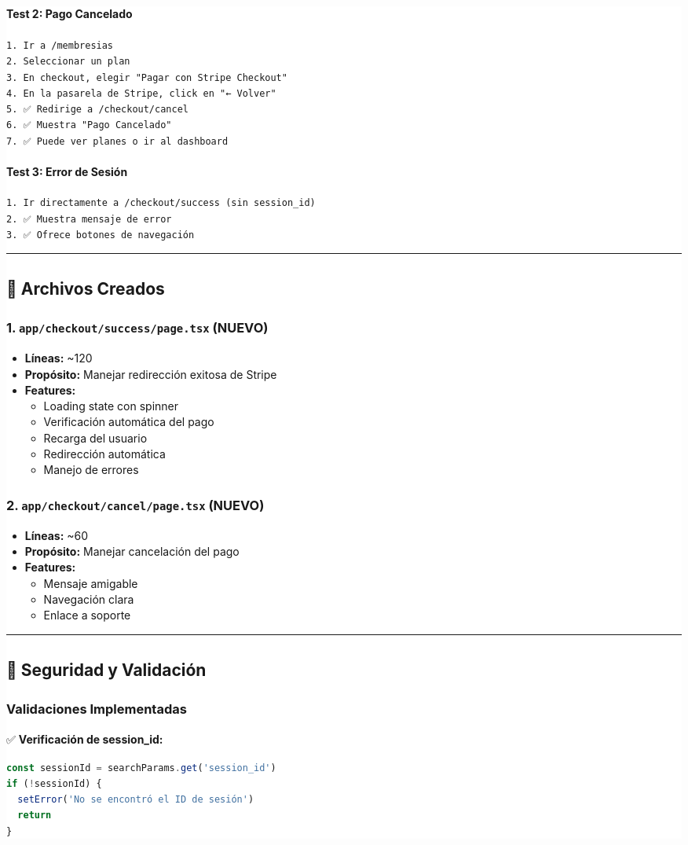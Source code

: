 #### **Test 2: Pago Cancelado**
```
1. Ir a /membresias
2. Seleccionar un plan
3. En checkout, elegir "Pagar con Stripe Checkout"
4. En la pasarela de Stripe, click en "← Volver"
5. ✅ Redirige a /checkout/cancel
6. ✅ Muestra "Pago Cancelado"
7. ✅ Puede ver planes o ir al dashboard
```

#### **Test 3: Error de Sesión**
```
1. Ir directamente a /checkout/success (sin session_id)
2. ✅ Muestra mensaje de error
3. ✅ Ofrece botones de navegación
```

---

## 📁 Archivos Creados

### 1. `app/checkout/success/page.tsx` (NUEVO)
- **Líneas:** ~120
- **Propósito:** Manejar redirección exitosa de Stripe
- **Features:**
  - Loading state con spinner
  - Verificación automática del pago
  - Recarga del usuario
  - Redirección automática
  - Manejo de errores

### 2. `app/checkout/cancel/page.tsx` (NUEVO)
- **Líneas:** ~60
- **Propósito:** Manejar cancelación del pago
- **Features:**
  - Mensaje amigable
  - Navegación clara
  - Enlace a soporte

---

## 🔐 Seguridad y Validación

### **Validaciones Implementadas**

✅ **Verificación de session_id:**
```typescript
const sessionId = searchParams.get('session_id')
if (!sessionId) {
  setError('No se encontró el ID de sesión')
  return
}
```
